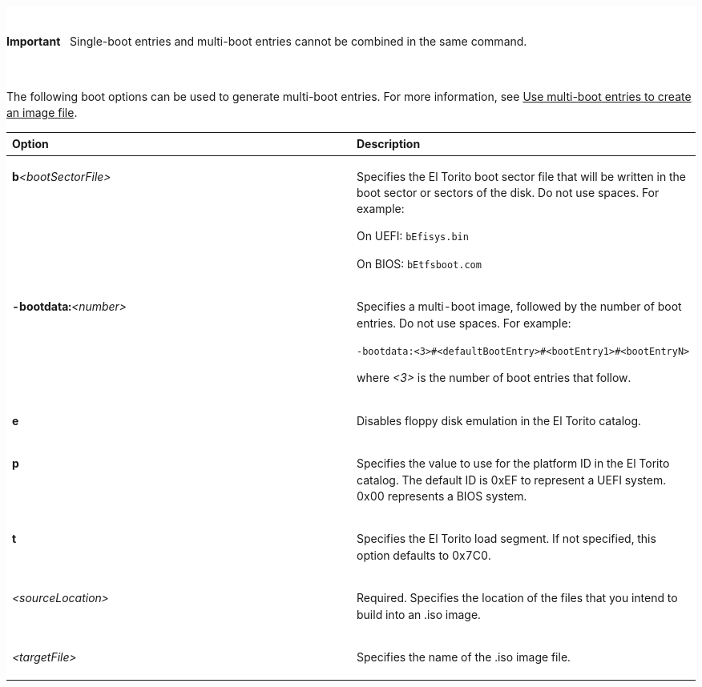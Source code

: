  

**Important**  
Single-boot entries and multi-boot entries cannot be combined in the same command.

 

The following boot options can be used to generate multi-boot entries. For more information, see [Use multi-boot entries to create an image file](#examples-multi-boot).

<table>
<colgroup>
<col width="50%" />
<col width="50%" />
</colgroup>
<thead>
<tr class="header">
<th align="left">Option</th>
<th align="left">Description</th>
</tr>
</thead>
<tbody>
<tr class="odd">
<td align="left"><p><strong>b</strong><em>&lt;bootSectorFile&gt;</em></p></td>
<td align="left"><p>Specifies the El Torito boot sector file that will be written in the boot sector or sectors of the disk. Do not use spaces. For example:</p>
<p>On UEFI: <code>bEfisys.bin</code></p>
<p>On BIOS: <code>bEtfsboot.com</code></p></td>
</tr>
<tr class="even">
<td align="left"><p><strong>-bootdata:</strong><em>&lt;number&gt;</em></p></td>
<td align="left"><p>Specifies a multi-boot image, followed by the number of boot entries. Do not use spaces. For example:</p>
<pre class="syntax" space="preserve"><code>-bootdata:&lt;3&gt;#&lt;defaultBootEntry&gt;#&lt;bootEntry1&gt;#&lt;bootEntryN&gt;</code></pre>
<p>where <em>&lt;3&gt;</em> is the number of boot entries that follow.</p></td>
</tr>
<tr class="odd">
<td align="left"><p><strong>e</strong></p></td>
<td align="left"><p>Disables floppy disk emulation in the El Torito catalog.</p></td>
</tr>
<tr class="even">
<td align="left"><p><strong>p</strong></p></td>
<td align="left"><p>Specifies the value to use for the platform ID in the El Torito catalog. The default ID is 0xEF to represent a UEFI system. 0x00 represents a BIOS system.</p></td>
</tr>
<tr class="odd">
<td align="left"><p><strong>t</strong></p></td>
<td align="left"><p>Specifies the El Torito load segment. If not specified, this option defaults to 0x7C0.</p></td>
</tr>
<tr class="even">
<td align="left"><p><em>&lt;sourceLocation&gt;</em></p></td>
<td align="left"><p>Required. Specifies the location of the files that you intend to build into an .iso image.</p></td>
</tr>
<tr class="odd">
<td align="left"><p><em>&lt;targetFile&gt;</em></p></td>
<td align="left"><p>Specifies the name of the .iso image file.</p></td>
</tr>
</tbody>
</table>
